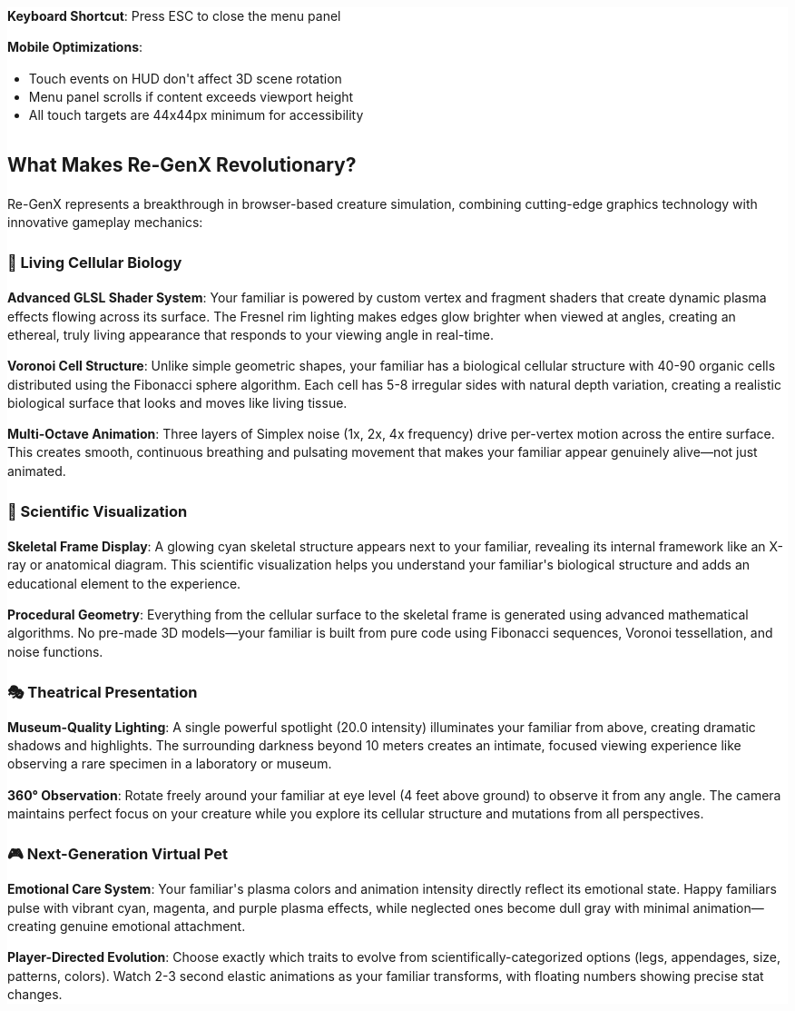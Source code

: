 **Keyboard Shortcut**: Press ESC to close the menu panel

**Mobile Optimizations**: 
- Touch events on HUD don't affect 3D scene rotation
- Menu panel scrolls if content exceeds viewport height
- All touch targets are 44x44px minimum for accessibility

## What Makes Re-GenX Revolutionary?

Re-GenX represents a breakthrough in browser-based creature simulation, combining cutting-edge graphics technology with innovative gameplay mechanics:

### 🧬 Living Cellular Biology
**Advanced GLSL Shader System**: Your familiar is powered by custom vertex and fragment shaders that create dynamic plasma effects flowing across its surface. The Fresnel rim lighting makes edges glow brighter when viewed at angles, creating an ethereal, truly living appearance that responds to your viewing angle in real-time.

**Voronoi Cell Structure**: Unlike simple geometric shapes, your familiar has a biological cellular structure with 40-90 organic cells distributed using the Fibonacci sphere algorithm. Each cell has 5-8 irregular sides with natural depth variation, creating a realistic biological surface that looks and moves like living tissue.

**Multi-Octave Animation**: Three layers of Simplex noise (1x, 2x, 4x frequency) drive per-vertex motion across the entire surface. This creates smooth, continuous breathing and pulsating movement that makes your familiar appear genuinely alive—not just animated.

### 🔬 Scientific Visualization
**Skeletal Frame Display**: A glowing cyan skeletal structure appears next to your familiar, revealing its internal framework like an X-ray or anatomical diagram. This scientific visualization helps you understand your familiar's biological structure and adds an educational element to the experience.

**Procedural Geometry**: Everything from the cellular surface to the skeletal frame is generated using advanced mathematical algorithms. No pre-made 3D models—your familiar is built from pure code using Fibonacci sequences, Voronoi tessellation, and noise functions.

### 🎭 Theatrical Presentation
**Museum-Quality Lighting**: A single powerful spotlight (20.0 intensity) illuminates your familiar from above, creating dramatic shadows and highlights. The surrounding darkness beyond 10 meters creates an intimate, focused viewing experience like observing a rare specimen in a laboratory or museum.

**360° Observation**: Rotate freely around your familiar at eye level (4 feet above ground) to observe it from any angle. The camera maintains perfect focus on your creature while you explore its cellular structure and mutations from all perspectives.

### 🎮 Next-Generation Virtual Pet
**Emotional Care System**: Your familiar's plasma colors and animation intensity directly reflect its emotional state. Happy familiars pulse with vibrant cyan, magenta, and purple plasma effects, while neglected ones become dull gray with minimal animation—creating genuine emotional attachment.

**Player-Directed Evolution**: Choose exactly which traits to evolve from scientifically-categorized options (legs, appendages, size, patterns, colors). Watch 2-3 second elastic animations as your familiar transforms, with floating numbers showing precise stat changes.
